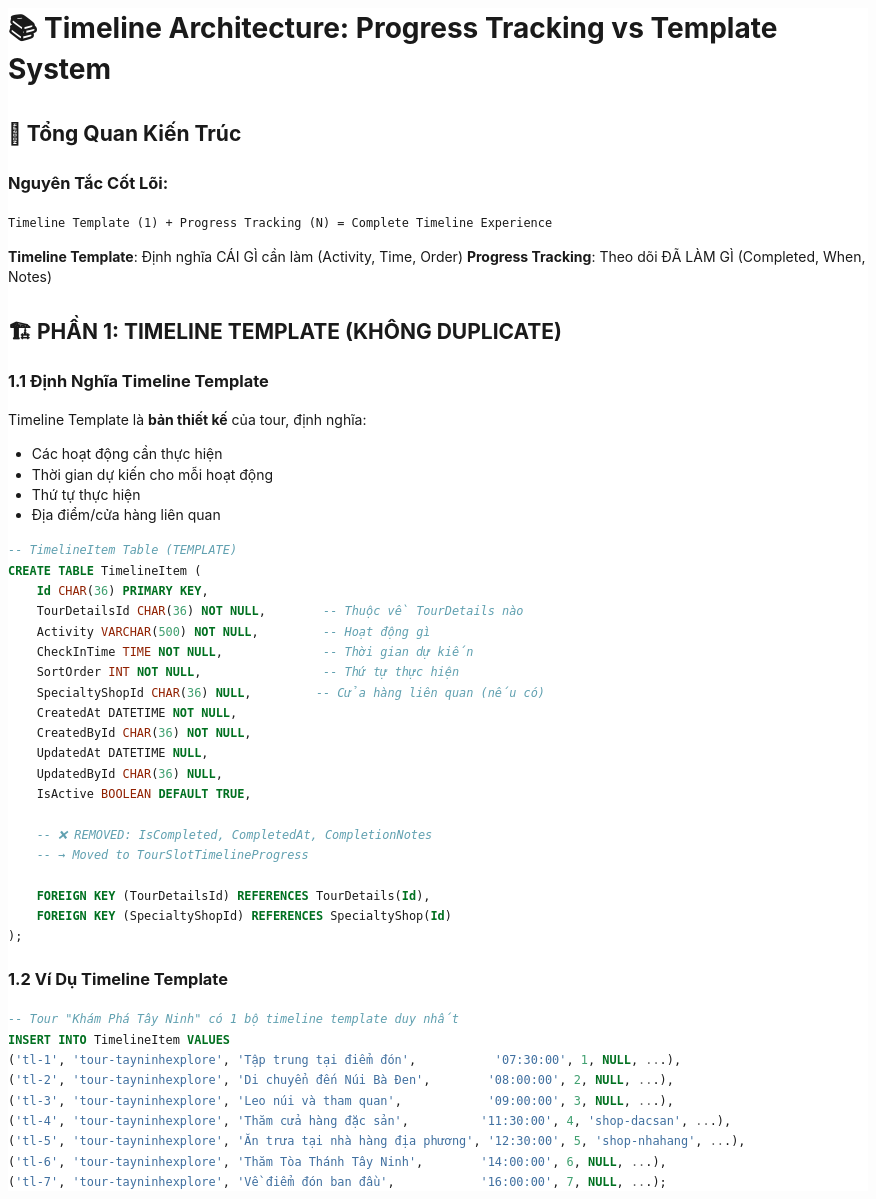 # 📚 Timeline Architecture: Progress Tracking vs Template System

## 🎯 **Tổng Quan Kiến Trúc**

### **Nguyên Tắc Cốt Lõi:**
```
Timeline Template (1) + Progress Tracking (N) = Complete Timeline Experience
```

**Timeline Template**: Định nghĩa CÁI GÌ cần làm (Activity, Time, Order)
**Progress Tracking**: Theo dõi ĐÃ LÀM GÌ (Completed, When, Notes)

## 🏗️ **PHẦN 1: TIMELINE TEMPLATE (KHÔNG DUPLICATE)**

### **1.1 Định Nghĩa Timeline Template**

Timeline Template là **bản thiết kế** của tour, định nghĩa:
- Các hoạt động cần thực hiện
- Thời gian dự kiến cho mỗi hoạt động  
- Thứ tự thực hiện
- Địa điểm/cửa hàng liên quan

```sql
-- TimelineItem Table (TEMPLATE)
CREATE TABLE TimelineItem (
    Id CHAR(36) PRIMARY KEY,
    TourDetailsId CHAR(36) NOT NULL,        -- Thuộc về TourDetails nào
    Activity VARCHAR(500) NOT NULL,         -- Hoạt động gì
    CheckInTime TIME NOT NULL,              -- Thời gian dự kiến
    SortOrder INT NOT NULL,                 -- Thứ tự thực hiện
    SpecialtyShopId CHAR(36) NULL,         -- Cửa hàng liên quan (nếu có)
    CreatedAt DATETIME NOT NULL,
    CreatedById CHAR(36) NOT NULL,
    UpdatedAt DATETIME NULL,
    UpdatedById CHAR(36) NULL,
    IsActive BOOLEAN DEFAULT TRUE,
    
    -- ❌ REMOVED: IsCompleted, CompletedAt, CompletionNotes
    -- → Moved to TourSlotTimelineProgress
    
    FOREIGN KEY (TourDetailsId) REFERENCES TourDetails(Id),
    FOREIGN KEY (SpecialtyShopId) REFERENCES SpecialtyShop(Id)
);
```

### **1.2 Ví Dụ Timeline Template**

```sql
-- Tour "Khám Phá Tây Ninh" có 1 bộ timeline template duy nhất
INSERT INTO TimelineItem VALUES
('tl-1', 'tour-tayninhexplore', 'Tập trung tại điểm đón',           '07:30:00', 1, NULL, ...),
('tl-2', 'tour-tayninhexplore', 'Di chuyển đến Núi Bà Đen',        '08:00:00', 2, NULL, ...),
('tl-3', 'tour-tayninhexplore', 'Leo núi và tham quan',            '09:00:00', 3, NULL, ...),
('tl-4', 'tour-tayninhexplore', 'Thăm cửa hàng đặc sản',          '11:30:00', 4, 'shop-dacsan', ...),
('tl-5', 'tour-tayninhexplore', 'Ăn trưa tại nhà hàng địa phương', '12:30:00', 5, 'shop-nhahang', ...),
('tl-6', 'tour-tayninhexplore', 'Thăm Tòa Thánh Tây Ninh',        '14:00:00', 6, NULL, ...),
('tl-7', 'tour-tayninhexplore', 'Về điểm đón ban đầu',            '16:00:00', 7, NULL, ...);
```
